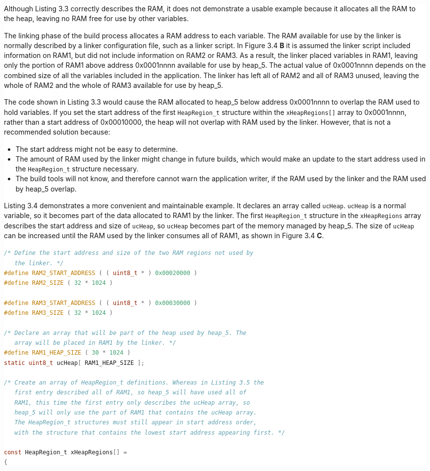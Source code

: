 
Although Listing 3.3 correctly describes the RAM, it does not demonstrate a
usable example because it allocates all the RAM to the heap, leaving no
RAM free for use by other variables.

The linking phase of the build process allocates a RAM address to each
variable. The RAM available for use by the linker is normally described
by a linker configuration file, such as a linker script. In Figure 3.4
**B** it is assumed the linker script included information on
RAM1, but did not include information on RAM2 or RAM3. As a result, the
linker placed variables in RAM1, leaving only the portion of RAM1 above
address 0x0001nnnn available for use by heap\_5. The actual value of
0x0001nnnn depends on the combined size of all the variables included in
the application. The linker has left all of RAM2 and all of RAM3 unused,
leaving the whole of RAM2 and the whole of RAM3 available for use by
heap\_5.

The code shown in Listing 3.3 would cause the RAM allocated to heap\_5
below address 0x0001nnnn to overlap the RAM used to hold variables.
If you set the start address of the first `HeapRegion_t` structure within the
`xHeapRegions[]` array to 0x0001nnnn, rather than a start address of
0x00010000, the heap will not overlap with RAM used by the linker.
However, that is not a recommended solution because:

- The start address might not be easy to determine.
- The amount of RAM used by the linker might change in future builds,
  which would make an update to the start address used in the
  `HeapRegion_t` structure necessary.
- The build tools will not know, and therefore cannot warn the
  application writer, if the RAM used by the linker and the RAM used
  by heap\_5 overlap.

Listing 3.4 demonstrates a more convenient and maintainable example. It
declares an array called `ucHeap`. `ucHeap` is a normal variable, so it
becomes part of the data allocated to RAM1 by the linker. The first
`HeapRegion_t` structure in the `xHeapRegions` array describes the start
address and size of `ucHeap`, so `ucHeap` becomes part of the memory managed
by heap\_5. The size of `ucHeap` can be increased until the RAM used by the
linker consumes all of RAM1, as shown in Figure 3.4 **C**.


<a name="list3.4" title="Listing 3.4 An array of HeapRegion\_t structures that describe all of RAM2, all of RAM3, but only part of RAM1"></a>

```c
/* Define the start address and size of the two RAM regions not used by
   the linker. */
#define RAM2_START_ADDRESS ( ( uint8_t * ) 0x00020000 )
#define RAM2_SIZE ( 32 * 1024 )

#define RAM3_START_ADDRESS ( ( uint8_t * ) 0x00030000 )
#define RAM3_SIZE ( 32 * 1024 )

/* Declare an array that will be part of the heap used by heap_5. The
   array will be placed in RAM1 by the linker. */
#define RAM1_HEAP_SIZE ( 30 * 1024 )
static uint8_t ucHeap[ RAM1_HEAP_SIZE ];

/* Create an array of HeapRegion_t definitions. Whereas in Listing 3.5 the
   first entry described all of RAM1, so heap_5 will have used all of
   RAM1, this time the first entry only describes the ucHeap array, so
   heap_5 will only use the part of RAM1 that contains the ucHeap array.
   The HeapRegion_t structures must still appear in start address order,
   with the structure that contains the lowest start address appearing first. */

const HeapRegion_t xHeapRegions[] =
{
```

[^2]: This is an oversimplification, because heap\_2 stores information
[^3]: This is an oversimplification, because heap\_4 stores information